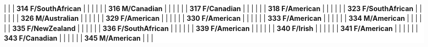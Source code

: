 | <audio src="master/vctk_all_samples/p314_001.orig.wav" controls></audio> | <audio src="master/vctk_all_samples/p314_200.orig.wav" controls></audio> | **314 F/SouthAfrican** | <audio src="master/vctk_all_samples/michael_johnson_p314.wav" controls></audio> | <audio src="master/vctk_all_samples/the_achievement_p314.wav" controls></audio> | 
 | <audio src="master/vctk_all_samples/p316_001.orig.wav" controls></audio> | <audio src="master/vctk_all_samples/p316_200.orig.wav" controls></audio> | **316 M/Canadian** | <audio src="master/vctk_all_samples/michael_johnson_p316.wav" controls></audio> | <audio src="master/vctk_all_samples/the_achievement_p316.wav" controls></audio> | 
 | <audio src="master/vctk_all_samples/p317_001.orig.wav" controls></audio> | <audio src="master/vctk_all_samples/p317_200.orig.wav" controls></audio> | **317 F/Canadian** | <audio src="master/vctk_all_samples/michael_johnson_p317.wav" controls></audio> | <audio src="master/vctk_all_samples/the_achievement_p317.wav" controls></audio> | 
 | <audio src="master/vctk_all_samples/p318_001.orig.wav" controls></audio> | <audio src="master/vctk_all_samples/p318_200.orig.wav" controls></audio> | **318 F/American** | <audio src="master/vctk_all_samples/michael_johnson_p318.wav" controls></audio> | <audio src="master/vctk_all_samples/the_achievement_p318.wav" controls></audio> | 
 | <audio src="master/vctk_all_samples/p323_001.orig.wav" controls></audio> | <audio src="master/vctk_all_samples/p323_200.orig.wav" controls></audio> | **323 F/SouthAfrican** | <audio src="master/vctk_all_samples/michael_johnson_p323.wav" controls></audio> | <audio src="master/vctk_all_samples/the_achievement_p323.wav" controls></audio> | 
 | <audio src="master/vctk_all_samples/p326_001.orig.wav" controls></audio> | <audio src="master/vctk_all_samples/p326_200.orig.wav" controls></audio> | **326 M/Australian** | <audio src="master/vctk_all_samples/michael_johnson_p326.wav" controls></audio> | <audio src="master/vctk_all_samples/the_achievement_p326.wav" controls></audio> | 
 | <audio src="master/vctk_all_samples/p329_001.orig.wav" controls></audio> | <audio src="master/vctk_all_samples/p329_200.orig.wav" controls></audio> | **329 F/American** | <audio src="master/vctk_all_samples/michael_johnson_p329.wav" controls></audio> | <audio src="master/vctk_all_samples/the_achievement_p329.wav" controls></audio> | 
 | <audio src="master/vctk_all_samples/p330_001.orig.wav" controls></audio> | <audio src="master/vctk_all_samples/p330_200.orig.wav" controls></audio> | **330 F/American** | <audio src="master/vctk_all_samples/michael_johnson_p330.wav" controls></audio> | <audio src="master/vctk_all_samples/the_achievement_p330.wav" controls></audio> | 
 | <audio src="master/vctk_all_samples/p333_001.orig.wav" controls></audio> | <audio src="master/vctk_all_samples/p333_200.orig.wav" controls></audio> | **333 F/American** | <audio src="master/vctk_all_samples/michael_johnson_p333.wav" controls></audio> | <audio src="master/vctk_all_samples/the_achievement_p333.wav" controls></audio> | 
 | <audio src="master/vctk_all_samples/p334_001.orig.wav" controls></audio> | <audio src="master/vctk_all_samples/p334_200.orig.wav" controls></audio> | **334 M/American** | <audio src="master/vctk_all_samples/michael_johnson_p334.wav" controls></audio> | <audio src="master/vctk_all_samples/the_achievement_p334.wav" controls></audio> | 
 | <audio src="master/vctk_all_samples/p335_001.orig.wav" controls></audio> | <audio src="master/vctk_all_samples/p335_200.orig.wav" controls></audio> | **335 F/NewZealand** | <audio src="master/vctk_all_samples/michael_johnson_p335.wav" controls></audio> | <audio src="master/vctk_all_samples/the_achievement_p335.wav" controls></audio> | 
 | <audio src="master/vctk_all_samples/p336_001.orig.wav" controls></audio> | <audio src="master/vctk_all_samples/p336_200.orig.wav" controls></audio> | **336 F/SouthAfrican** | <audio src="master/vctk_all_samples/michael_johnson_p336.wav" controls></audio> | <audio src="master/vctk_all_samples/the_achievement_p336.wav" controls></audio> | 
 | <audio src="master/vctk_all_samples/p339_001.orig.wav" controls></audio> | <audio src="master/vctk_all_samples/p339_200.orig.wav" controls></audio> | **339 F/American** | <audio src="master/vctk_all_samples/michael_johnson_p339.wav" controls></audio> | <audio src="master/vctk_all_samples/the_achievement_p339.wav" controls></audio> | 
 | <audio src="master/vctk_all_samples/p340_001.orig.wav" controls></audio> | <audio src="master/vctk_all_samples/p340_200.orig.wav" controls></audio> | **340 F/Irish** | <audio src="master/vctk_all_samples/michael_johnson_p340.wav" controls></audio> | <audio src="master/vctk_all_samples/the_achievement_p340.wav" controls></audio> | 
 | <audio src="master/vctk_all_samples/p341_001.orig.wav" controls></audio> | <audio src="master/vctk_all_samples/p341_200.orig.wav" controls></audio> | **341 F/American** | <audio src="master/vctk_all_samples/michael_johnson_p341.wav" controls></audio> | <audio src="master/vctk_all_samples/the_achievement_p341.wav" controls></audio> | 
 | <audio src="master/vctk_all_samples/p343_001.orig.wav" controls></audio> | <audio src="master/vctk_all_samples/p343_200.orig.wav" controls></audio> | **343 F/Canadian** | <audio src="master/vctk_all_samples/michael_johnson_p343.wav" controls></audio> | <audio src="master/vctk_all_samples/the_achievement_p343.wav" controls></audio> | 
 | <audio src="master/vctk_all_samples/p345_001.orig.wav" controls></audio> | <audio src="master/vctk_all_samples/p345_200.orig.wav" controls></audio> | **345 M/American** | <audio src="master/vctk_all_samples/michael_johnson_p345.wav" controls></audio> | <audio src="master/vctk_all_samples/the_achievement_p345.wav" controls></audio> | 